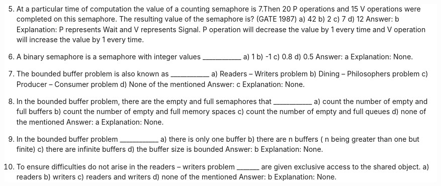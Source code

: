 5. At a particular time of computation the value of a counting semaphore is 7.Then 20 P operations and 15 V operations were completed on this semaphore. The resulting value of the semaphore is? (GATE 1987)
a) 42
b) 2
c) 7
d) 12
Answer: b
Explanation: P represents Wait and V represents Signal. P operation will decrease the value by 1 every time and V operation will increase the value by 1 every time.



6. A binary semaphore is a semaphore with integer values ____________
a) 1
b) -1
c) 0.8
d) 0.5
Answer: a
Explanation: None.

1. The bounded buffer problem is also known as ____________
a) Readers – Writers problem
b) Dining – Philosophers problem
c) Producer – Consumer problem
d) None of the mentioned
Answer: c
Explanation: None.

2. In the bounded buffer problem, there are the empty and full semaphores that ____________
a) count the number of empty and full buffers
b) count the number of empty and full memory spaces
c) count the number of empty and full queues
d) none of the mentioned
Answer: a
Explanation: None.

3. In the bounded buffer problem ____________
a) there is only one buffer
b) there are n buffers ( n being greater than one but finite)
c) there are infinite buffers
d) the buffer size is bounded
Answer: b
Explanation: None.


4. To ensure difficulties do not arise in the readers – writers problem _______ are given exclusive access to the shared object.
a) readers
b) writers
c) readers and writers
d) none of the mentioned
Answer: b
Explanation: None.
